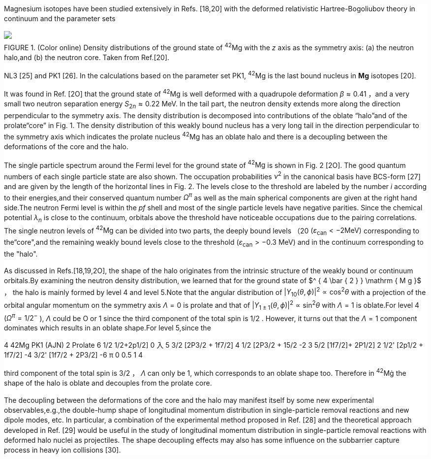 Magnesium isotopes have been studied extensively in Refs. [18,20] with the deformed relativistic Hartree-Bogoliubov theory in continuum and the parameter sets

![](images/3bc701b0b73f093cb033ce2c4952829d08d3d9fb456487acc6f6ea7850081060.jpg)  
FIGURE 1.  (Color online) Density distributions of the ground state of $^ { 4 2 } \mathrm { M g }$ with the $z$ axis as the symmetry axis: (a) the neutron halo,and (b) the neutron core. Taken from Ref.[20].

NL3 [25] and PK1 [26]. In the calculations based on the parameter set PK1, $^ { 4 2 } \mathrm { M g }$ is the last bound nucleus in $\mathbf { M g }$ isotopes [20].

It was found in Ref. [2O] that the ground state of $^ { 4 2 } \mathrm { M g }$ is well deformed with a quadrupole deformation $\beta \approx 0 . 4 1$ ，and a very small two neutron separation energy $S _ { 2 n } \approx 0 . 2 2 ~ \mathrm { M e V } .$ In the tail part, the neutron density extends more along the direction perpendicular to the symmetry axis. The density distribution is decomposed into contributions of the oblate “halo”and of the prolate“core” in Fig. 1. The density distribution of this weakly bound nucleus has a very long tail in the direction perpendicular to the symmetry axis which indicates the prolate nucleus $^ { 4 2 } \mathrm { M g }$ has an oblate halo and there is a decoupling between the deformations of the core and the halo.

The single particle spectrum around the Fermi level for the ground state of $^ { 4 2 } \mathrm { M g }$ is shown in Fig. 2 [2O]. The good quantum numbers of each single particle state are also shown. The occupation probabilities $\nu ^ { 2 }$ in the canonical basis have BCS-form [27] and are given by the length of the horizontal lines in Fig. 2. The levels close to the threshold are labeled by the number $i$ according to their energies,and their conserved quantum number $\Omega ^ { \pi }$ as well as the main spherical components are given at the right hand side.The neutron Fermi level is within the $p f$ shell and most of the single particle levels have negative parities. Since the chemical potential $\lambda _ { n }$ is close to the continuum, orbitals above the threshold have noticeable occupations due to the pairing correlations. The single neutron levels of $^ { 4 2 } \mathrm { M g }$ can be divided into two parts, the deeply bound levels （20 $( \varepsilon _ { \mathrm { c a n } } < - 2 \mathrm { M e V } )$ corresponding to the“core",and the remaining weakly bound levels close to the threshold $( \varepsilon _ { \mathrm { c a n } } > - 0 . 3 ~ \mathrm { M e V } )$ and in the continuum corresponding to the "halo".

As discussed in Refs.[18,19,2O], the shape of the halo originates from the intrinsic structure of the weakly bound or continuum orbitals.By examining the neutron density distribution, we learned that for the ground state of $^ { 4 \bar { 2 } } \mathrm { M g }$ ， the halo is mainly formed by level 4 and level 5.Note that the angular distribution of $| Y _ { 1 0 } ( \theta , \phi ) | ^ { 2 } \propto \cos ^ { 2 } \theta$ with a projection of the orbital angular momentum on the symmetry axis $\Lambda = 0$ is prolate and that of $| Y _ { 1 \pm 1 } ( \theta , \phi ) | ^ { 2 } \propto \sin ^ { 2 } \theta$ with $\Lambda = 1$ is oblate.For level 4 $( \Omega ^ { \pi } = 1 / 2 ^ { - }$ ), $\Lambda$ could be O or 1 since the third component of the total spin is $1 / 2$ . However, it turns out that the $\Lambda = 1$ component dominates which results in an oblate shape.For level 5,since the

4 42Mg PK1 (AJN) 2 Prolate 6 1/2 1/2+2p1/2] 0 入 5 3/2 [2P3/2 + 1f7/2] 4 1/2 [2P3/2 + 15/2 -2 3 5/2 [1f7/2]+ 2P1/2] 2 1/2' [2p1/2 + 1f7/2] -4 3/2' [1f7/2 + 2P3/2] -6 π 0 0.5 1 4

third component of the total spin is $3 / 2$ ， $\Lambda$ can only be 1, which corresponds to an oblate shape too. Therefore in $^ { 4 2 } \mathrm { M \dot { g } }$ the shape of the halo is oblate and decouples from the prolate core.

The decoupling between the deformations of the core and the halo may manifest itself by some new experimental observables,e.g.,the double-hump shape of longitudinal momentum distribution in single-particle removal reactions and new dipole modes, etc. In particular, a combination of the experimental method proposed in Ref. [28] and the theoretical approach developed in Ref. [29] would be useful in the study of longitudinal momentum distribution in single-particle removal reactions with deformed halo nuclei as projectiles. The shape decoupling effects may also has some influence on the subbarrier capture process in heavy ion collisions [30].
